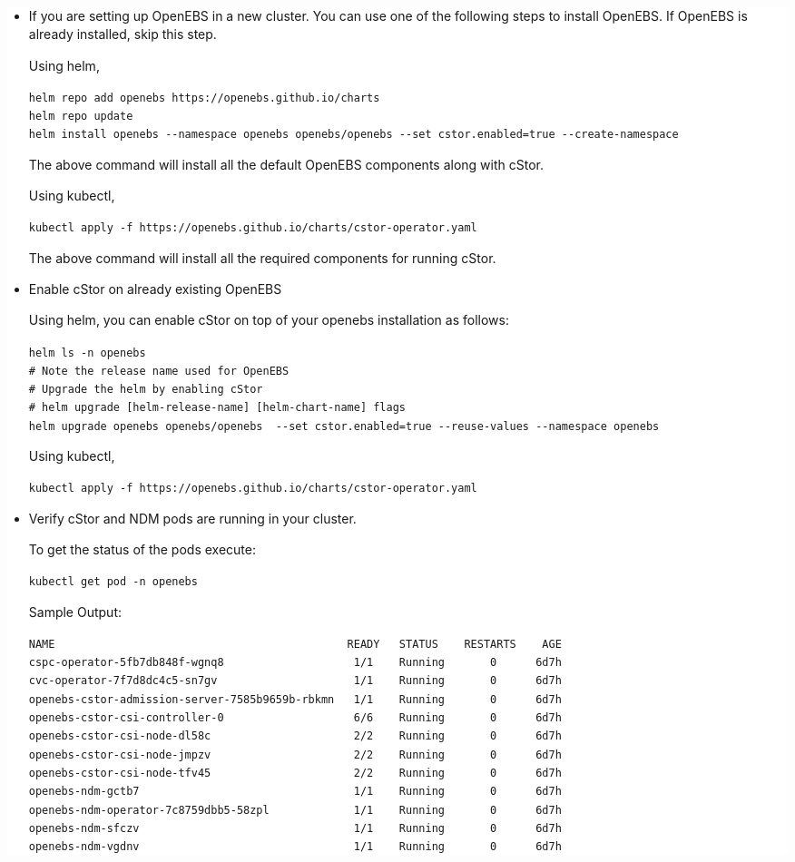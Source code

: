 * If you are setting up OpenEBS in a new cluster. You can use one of the following steps to install OpenEBS. If OpenEBS is already installed, skip this step.

  Using helm,   

  ```
  helm repo add openebs https://openebs.github.io/charts
  helm repo update
  helm install openebs --namespace openebs openebs/openebs --set cstor.enabled=true --create-namespace
  ```

  The above command will install all the default OpenEBS components along with cStor. 

  Using kubectl, 

  ```
  kubectl apply -f https://openebs.github.io/charts/cstor-operator.yaml
  ```

  The above command will install all the required components for running cStor. 

* Enable cStor on already existing OpenEBS 

  Using helm, you can enable cStor on top of your openebs installation as follows:

  ```
  helm ls -n openebs 
  # Note the release name used for OpenEBS
  # Upgrade the helm by enabling cStor
  # helm upgrade [helm-release-name] [helm-chart-name] flags
  helm upgrade openebs openebs/openebs  --set cstor.enabled=true --reuse-values --namespace openebs
  ```

  Using kubectl, 

  ```
  kubectl apply -f https://openebs.github.io/charts/cstor-operator.yaml
  ```

* Verify cStor and NDM pods are running in your cluster. 

  To get the status of the pods execute:
 
  ```
  kubectl get pod -n openebs
  ```

  Sample Output:

  ```shell hideCopy
  NAME                                             READY   STATUS    RESTARTS    AGE
  cspc-operator-5fb7db848f-wgnq8                    1/1    Running       0      6d7h
  cvc-operator-7f7d8dc4c5-sn7gv                     1/1    Running       0      6d7h
  openebs-cstor-admission-server-7585b9659b-rbkmn   1/1    Running       0      6d7h
  openebs-cstor-csi-controller-0                    6/6    Running       0      6d7h
  openebs-cstor-csi-node-dl58c                      2/2    Running       0      6d7h
  openebs-cstor-csi-node-jmpzv                      2/2    Running       0      6d7h
  openebs-cstor-csi-node-tfv45                      2/2    Running       0      6d7h
  openebs-ndm-gctb7                                 1/1    Running       0      6d7h
  openebs-ndm-operator-7c8759dbb5-58zpl             1/1    Running       0      6d7h
  openebs-ndm-sfczv                                 1/1    Running       0      6d7h
  openebs-ndm-vgdnv                                 1/1    Running       0      6d7h
  ```
